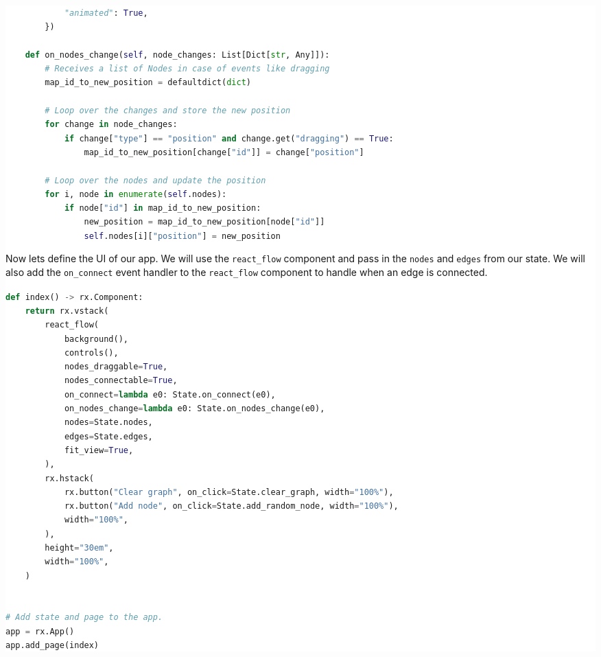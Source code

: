 ```python
            "animated": True,
        })

    def on_nodes_change(self, node_changes: List[Dict[str, Any]]):
        # Receives a list of Nodes in case of events like dragging
        map_id_to_new_position = defaultdict(dict)

        # Loop over the changes and store the new position
        for change in node_changes:
            if change["type"] == "position" and change.get("dragging") == True:
                map_id_to_new_position[change["id"]] = change["position"]

        # Loop over the nodes and update the position
        for i, node in enumerate(self.nodes):
            if node["id"] in map_id_to_new_position:
                new_position = map_id_to_new_position[node["id"]]
                self.nodes[i]["position"] = new_position
```

Now lets define the UI of our app. We will use the `react_flow` component and pass in the `nodes` and `edges` from our state. We will also add the `on_connect` event handler to the `react_flow` component to handle when an edge is connected.

```python
def index() -> rx.Component:
    return rx.vstack(
        react_flow(
            background(),
            controls(),
            nodes_draggable=True,
            nodes_connectable=True,
            on_connect=lambda e0: State.on_connect(e0),
            on_nodes_change=lambda e0: State.on_nodes_change(e0),
            nodes=State.nodes,
            edges=State.edges,
            fit_view=True,
        ),
        rx.hstack(
            rx.button("Clear graph", on_click=State.clear_graph, width="100%"),
            rx.button("Add node", on_click=State.add_random_node, width="100%"),
            width="100%",
        ),
        height="30em",
        width="100%",
    )


# Add state and page to the app.
app = rx.App()
app.add_page(index)
```
